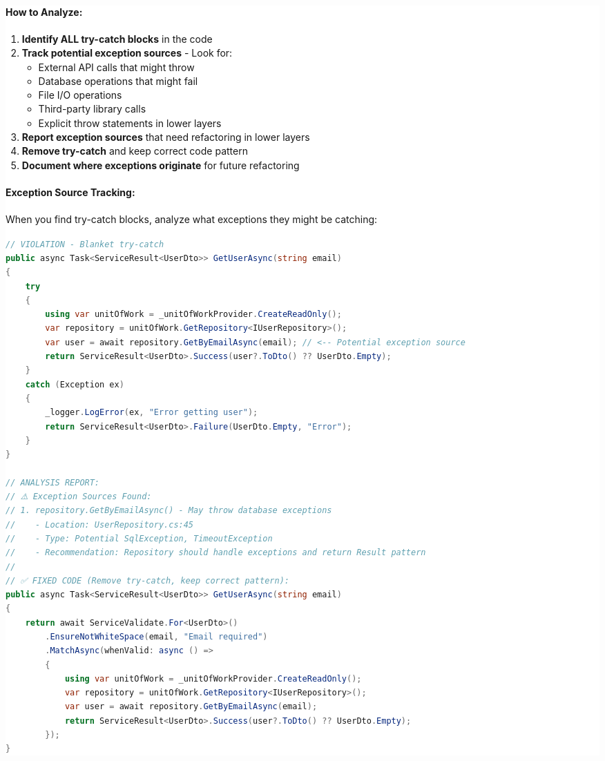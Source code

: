 #### How to Analyze:
1. **Identify ALL try-catch blocks** in the code
2. **Track potential exception sources** - Look for:
   - External API calls that might throw
   - Database operations that might fail
   - File I/O operations
   - Third-party library calls
   - Explicit throw statements in lower layers
3. **Report exception sources** that need refactoring in lower layers
4. **Remove try-catch** and keep correct code pattern
5. **Document where exceptions originate** for future refactoring

#### Exception Source Tracking:
When you find try-catch blocks, analyze what exceptions they might be catching:
```csharp
// VIOLATION - Blanket try-catch
public async Task<ServiceResult<UserDto>> GetUserAsync(string email)
{
    try
    {
        using var unitOfWork = _unitOfWorkProvider.CreateReadOnly();
        var repository = unitOfWork.GetRepository<IUserRepository>();
        var user = await repository.GetByEmailAsync(email); // <-- Potential exception source
        return ServiceResult<UserDto>.Success(user?.ToDto() ?? UserDto.Empty);
    }
    catch (Exception ex)
    {
        _logger.LogError(ex, "Error getting user");
        return ServiceResult<UserDto>.Failure(UserDto.Empty, "Error");
    }
}

// ANALYSIS REPORT:
// ⚠️ Exception Sources Found:
// 1. repository.GetByEmailAsync() - May throw database exceptions
//    - Location: UserRepository.cs:45
//    - Type: Potential SqlException, TimeoutException
//    - Recommendation: Repository should handle exceptions and return Result pattern
// 
// ✅ FIXED CODE (Remove try-catch, keep correct pattern):
public async Task<ServiceResult<UserDto>> GetUserAsync(string email)
{
    return await ServiceValidate.For<UserDto>()
        .EnsureNotWhiteSpace(email, "Email required")
        .MatchAsync(whenValid: async () =>
        {
            using var unitOfWork = _unitOfWorkProvider.CreateReadOnly();
            var repository = unitOfWork.GetRepository<IUserRepository>();
            var user = await repository.GetByEmailAsync(email);
            return ServiceResult<UserDto>.Success(user?.ToDto() ?? UserDto.Empty);
        });
}
```
